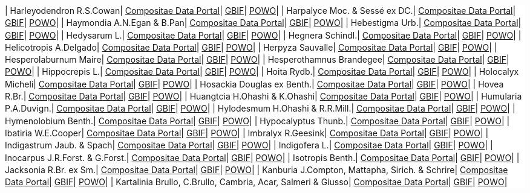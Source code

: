 | Harleyodendron R.S.Cowan| [Compositae Data Portal](/taxonomy/taxon/2839638)| [GBIF](https://www.gbif.org/species/2950918)| [POWO](https://powo.science.kew.org/taxon/urn:lsid:ipni.org:names:298542-2)|
| Harpalyce Moc. & Sessé ex DC.| [Compositae Data Portal](/taxonomy/taxon/2839703)| [GBIF](https://www.gbif.org/species/2946917)| [POWO](https://powo.science.kew.org/taxon/urn:lsid:ipni.org:names:328810-2)|
| Haymondia A.N.Egan & B.Pan| [Compositae Data Portal](/taxonomy/taxon/21002352)| [GBIF](https://www.gbif.org/species/9754698)| [POWO](https://powo.science.kew.org/taxon/urn:lsid:ipni.org:names:77148233-1)|
| Hebestigma Urb.| [Compositae Data Portal](/taxonomy/taxon/2840715)| [GBIF](https://www.gbif.org/species/2966781)| [POWO](https://powo.science.kew.org/taxon/urn:lsid:ipni.org:names:298163-2)|
| Hedysarum L.| [Compositae Data Portal](/taxonomy/taxon/2840943)| [GBIF](https://www.gbif.org/species/2960767)| [POWO](https://powo.science.kew.org/taxon/urn:lsid:ipni.org:names:30007304-2)|
| Hegnera Schindl.| [Compositae Data Portal](/taxonomy/taxon/2841915)| [GBIF](https://www.gbif.org/species/8172102)| [POWO](https://powo.science.kew.org/taxon/urn:lsid:ipni.org:names:22570-1)|
| Helicotropis A.Delgado| [Compositae Data Portal](/taxonomy/taxon/2904011)| [GBIF](https://www.gbif.org/species/8067055)| [POWO](https://powo.science.kew.org/taxon/urn:lsid:ipni.org:names:60457231-2)|
| Herpyza Sauvalle| [Compositae Data Portal](/taxonomy/taxon/2847175)| [GBIF](https://www.gbif.org/species/7372634)| [POWO](https://powo.science.kew.org/taxon/urn:lsid:ipni.org:names:22587-1)|
| Hesperolaburnum Maire| [Compositae Data Portal](/taxonomy/taxon/2847832)| [GBIF](https://www.gbif.org/species/2941704)| [POWO](https://powo.science.kew.org/taxon/urn:lsid:ipni.org:names:22589-1)|
| Hesperothamnus Brandegee| [Compositae Data Portal](/taxonomy/taxon/2847886)| [GBIF](https://www.gbif.org/species/7813575)| [POWO](https://powo.science.kew.org/taxon/urn:lsid:ipni.org:names:291598-2)|
| Hippocrepis L.| [Compositae Data Portal](/taxonomy/taxon/2851388)| [GBIF](https://www.gbif.org/species/2956616)| [POWO](https://powo.science.kew.org/taxon/urn:lsid:ipni.org:names:22602-1)|
| Hoita Rydb.| [Compositae Data Portal](/taxonomy/taxon/2852300)| [GBIF](https://www.gbif.org/species/2943706)| [POWO](https://powo.science.kew.org/taxon/urn:lsid:ipni.org:names:297364-2)|
| Holocalyx Micheli| [Compositae Data Portal](/taxonomy/taxon/2852422)| [GBIF](https://www.gbif.org/species/2943126)| [POWO](https://powo.science.kew.org/taxon/urn:lsid:ipni.org:names:22613-1)|
| Hosackia Douglas ex Benth.| [Compositae Data Portal](/taxonomy/taxon/2607445)| [GBIF](https://www.gbif.org/species/8363631)| [POWO](https://powo.science.kew.org/taxon/urn:lsid:ipni.org:names:30003397-2)|
| Hovea R.Br.| [Compositae Data Portal](/taxonomy/taxon/2853876)| [GBIF](https://www.gbif.org/species/2974708)| [POWO](https://powo.science.kew.org/taxon/urn:lsid:ipni.org:names:22622-1)|
| Huangtcia H.Ohashi & K.Ohashi| [Compositae Data Portal](/taxonomy/taxon/21227843)| [GBIF](https://www.gbif.org/species/10787888)| [POWO](https://powo.science.kew.org/taxon/urn:lsid:ipni.org:names:77190815-1)|
| Humularia P.A.Duvign.| [Compositae Data Portal](/taxonomy/taxon/2854984)| [GBIF](https://www.gbif.org/species/2946348)| [POWO](https://powo.science.kew.org/taxon/urn:lsid:ipni.org:names:22629-1)|
| Hylodesmum H.Ohashi & R.R.Mill.| [Compositae Data Portal](/taxonomy/taxon/2856884)| [GBIF](https://www.gbif.org/species/9523730)| [POWO](https://powo.science.kew.org/taxon/urn:lsid:ipni.org:names:1014608-1)|
| Hymenolobium Benth.| [Compositae Data Portal](/taxonomy/taxon/2857247)| [GBIF](https://www.gbif.org/species/7783451)| [POWO](https://powo.science.kew.org/taxon/urn:lsid:ipni.org:names:22639-1)|
| Hypocalyptus Thunb.| [Compositae Data Portal](/taxonomy/taxon/2859213)| [GBIF](https://www.gbif.org/species/2968960)| [POWO](https://powo.science.kew.org/taxon/urn:lsid:ipni.org:names:22645-1)|
| Ibatiria W.E.Cooper| [Compositae Data Portal](/taxonomy/taxon/21236112)| [GBIF](https://www.gbif.org/species/10753508)| [POWO](https://powo.science.kew.org/taxon/urn:lsid:ipni.org:names:77202176-1)|
| Imbralyx R.Geesink| [Compositae Data Portal](/fr/taxonomy/taxon/2862080)| [GBIF](https://www.gbif.org/species/2977458)| [POWO](https://powo.science.kew.org/taxon/urn:lsid:ipni.org:names:924913-1)|
| Indigastrum Jaub. & Spach| [Compositae Data Portal](/taxonomy/taxon/2863464)| [GBIF](https://www.gbif.org/species/8218881)| [POWO](https://powo.science.kew.org/taxon/urn:lsid:ipni.org:names:22654-1)|
| Indigofera L.| [Compositae Data Portal](/taxonomy/taxon/2863481)| [GBIF](https://www.gbif.org/species/2971355)| [POWO](https://powo.science.kew.org/taxon/urn:lsid:ipni.org:names:30001793-2)|
| Inocarpus J.R.Forst. & G.Forst.| [Compositae Data Portal](/taxonomy/taxon/2865908)| [GBIF](https://www.gbif.org/species/2961946)| [POWO](https://powo.science.kew.org/taxon/urn:lsid:ipni.org:names:331672-2)|
| Isotropis Benth.| [Compositae Data Portal](/taxonomy/taxon/2867703)| [GBIF](https://www.gbif.org/species/2956377)| [POWO](https://powo.science.kew.org/taxon/urn:lsid:ipni.org:names:22673-1)|
| Jacksonia R.Br. ex Sm.| [Compositae Data Portal](/taxonomy/taxon/2331412)| [GBIF](https://www.gbif.org/species/7644501)| [POWO](https://powo.science.kew.org/taxon/urn:lsid:ipni.org:names:60445572-2)|
| Kanburia J.Compton, Mattapha, Sirich. & Schrire| [Compositae Data Portal](/taxonomy/taxon/21236264)| [GBIF](https://www.gbif.org/species/10356003)| [POWO](https://powo.science.kew.org/taxon/urn:lsid:ipni.org:names:77198977-1)|
| Kartalinia Brullo, C.Brullo, Cambria, Acar, Salmeri & Giusso| [Compositae Data Portal](/taxonomy/taxon/21236253)| [GBIF](https://www.gbif.org/species/10770956)| [POWO](https://powo.science.kew.org/taxon/urn:lsid:ipni.org:names:77194129-1)|